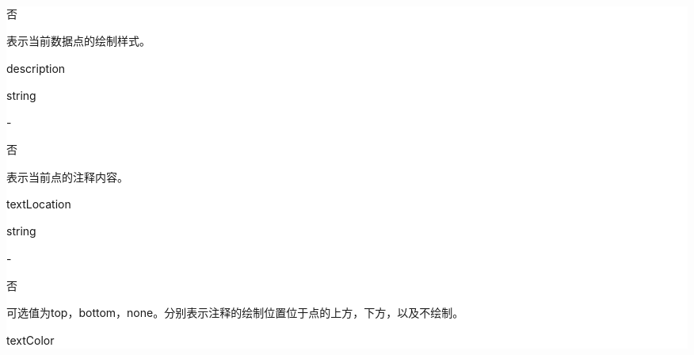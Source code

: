 <td class="cellrowborder" valign="top" width="9.04%" headers="mcps1.2.6.1.4 "><p id="zh-cn_topic_0000001127125088_p19708133782018"><a name="zh-cn_topic_0000001127125088_p19708133782018"></a><a name="zh-cn_topic_0000001127125088_p19708133782018"></a>否</p>
</td>
<td class="cellrowborder" valign="top" width="57.25%" headers="mcps1.2.6.1.5 "><p id="zh-cn_topic_0000001127125088_p12708203712010"><a name="zh-cn_topic_0000001127125088_p12708203712010"></a><a name="zh-cn_topic_0000001127125088_p12708203712010"></a>表示当前数据点的绘制样式。</p>
</td>
</tr>
<tr id="zh-cn_topic_0000001127125088_row431291710242"><td class="cellrowborder" valign="top" width="11.85%" headers="mcps1.2.6.1.1 "><p id="zh-cn_topic_0000001127125088_p13131917162412"><a name="zh-cn_topic_0000001127125088_p13131917162412"></a><a name="zh-cn_topic_0000001127125088_p13131917162412"></a>description</p>
</td>
<td class="cellrowborder" valign="top" width="12.030000000000001%" headers="mcps1.2.6.1.2 "><p id="zh-cn_topic_0000001127125088_p1231341710240"><a name="zh-cn_topic_0000001127125088_p1231341710240"></a><a name="zh-cn_topic_0000001127125088_p1231341710240"></a>string</p>
</td>
<td class="cellrowborder" valign="top" width="9.83%" headers="mcps1.2.6.1.3 "><p id="zh-cn_topic_0000001127125088_p14313121716241"><a name="zh-cn_topic_0000001127125088_p14313121716241"></a><a name="zh-cn_topic_0000001127125088_p14313121716241"></a>-</p>
</td>
<td class="cellrowborder" valign="top" width="9.04%" headers="mcps1.2.6.1.4 "><p id="zh-cn_topic_0000001127125088_p13139178245"><a name="zh-cn_topic_0000001127125088_p13139178245"></a><a name="zh-cn_topic_0000001127125088_p13139178245"></a>否</p>
</td>
<td class="cellrowborder" valign="top" width="57.25%" headers="mcps1.2.6.1.5 "><p id="zh-cn_topic_0000001127125088_p11313171716246"><a name="zh-cn_topic_0000001127125088_p11313171716246"></a><a name="zh-cn_topic_0000001127125088_p11313171716246"></a>表示当前点的注释内容。</p>
</td>
</tr>
<tr id="zh-cn_topic_0000001127125088_row431301902517"><td class="cellrowborder" valign="top" width="11.85%" headers="mcps1.2.6.1.1 "><p id="zh-cn_topic_0000001127125088_p1931461914251"><a name="zh-cn_topic_0000001127125088_p1931461914251"></a><a name="zh-cn_topic_0000001127125088_p1931461914251"></a>textLocation</p>
</td>
<td class="cellrowborder" valign="top" width="12.030000000000001%" headers="mcps1.2.6.1.2 "><p id="zh-cn_topic_0000001127125088_p1331471915257"><a name="zh-cn_topic_0000001127125088_p1331471915257"></a><a name="zh-cn_topic_0000001127125088_p1331471915257"></a>string</p>
</td>
<td class="cellrowborder" valign="top" width="9.83%" headers="mcps1.2.6.1.3 "><p id="zh-cn_topic_0000001127125088_p331431992516"><a name="zh-cn_topic_0000001127125088_p331431992516"></a><a name="zh-cn_topic_0000001127125088_p331431992516"></a>-</p>
</td>
<td class="cellrowborder" valign="top" width="9.04%" headers="mcps1.2.6.1.4 "><p id="zh-cn_topic_0000001127125088_p33145199254"><a name="zh-cn_topic_0000001127125088_p33145199254"></a><a name="zh-cn_topic_0000001127125088_p33145199254"></a>否</p>
</td>
<td class="cellrowborder" valign="top" width="57.25%" headers="mcps1.2.6.1.5 "><p id="zh-cn_topic_0000001127125088_p20314141922517"><a name="zh-cn_topic_0000001127125088_p20314141922517"></a><a name="zh-cn_topic_0000001127125088_p20314141922517"></a>可选值为top，bottom，none。分别表示注释的绘制位置位于点的上方，下方，以及不绘制。</p>
</td>
</tr>
<tr id="zh-cn_topic_0000001127125088_row48671150122613"><td class="cellrowborder" valign="top" width="11.85%" headers="mcps1.2.6.1.1 "><p id="zh-cn_topic_0000001127125088_p486819509261"><a name="zh-cn_topic_0000001127125088_p486819509261"></a><a name="zh-cn_topic_0000001127125088_p486819509261"></a>textColor</p>
</td>
